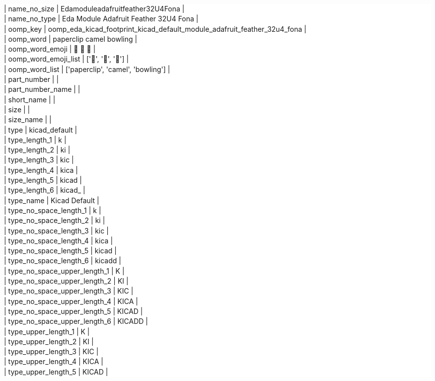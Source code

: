 | name_no_size | Edamoduleadafruitfeather32U4Fona |  
| name_no_type | Eda Module Adafruit Feather 32U4 Fona |  
| oomp_key | oomp_eda_kicad_footprint_kicad_default_module_adafruit_feather_32u4_fona |  
| oomp_word | paperclip camel bowling |  
| oomp_word_emoji | :paperclip: :camel: :bowling: |  
| oomp_word_emoji_list | [':paperclip:', ':camel:', ':bowling:'] |  
| oomp_word_list | ['paperclip', 'camel', 'bowling'] |  
| part_number |  |  
| part_number_name |  |  
| short_name |  |  
| size |  |  
| size_name |  |  
| type | kicad_default |  
| type_length_1 | k |  
| type_length_2 | ki |  
| type_length_3 | kic |  
| type_length_4 | kica |  
| type_length_5 | kicad |  
| type_length_6 | kicad_ |  
| type_name | Kicad Default |  
| type_no_space_length_1 | k |  
| type_no_space_length_2 | ki |  
| type_no_space_length_3 | kic |  
| type_no_space_length_4 | kica |  
| type_no_space_length_5 | kicad |  
| type_no_space_length_6 | kicadd |  
| type_no_space_upper_length_1 | K |  
| type_no_space_upper_length_2 | KI |  
| type_no_space_upper_length_3 | KIC |  
| type_no_space_upper_length_4 | KICA |  
| type_no_space_upper_length_5 | KICAD |  
| type_no_space_upper_length_6 | KICADD |  
| type_upper_length_1 | K |  
| type_upper_length_2 | KI |  
| type_upper_length_3 | KIC |  
| type_upper_length_4 | KICA |  
| type_upper_length_5 | KICAD |  